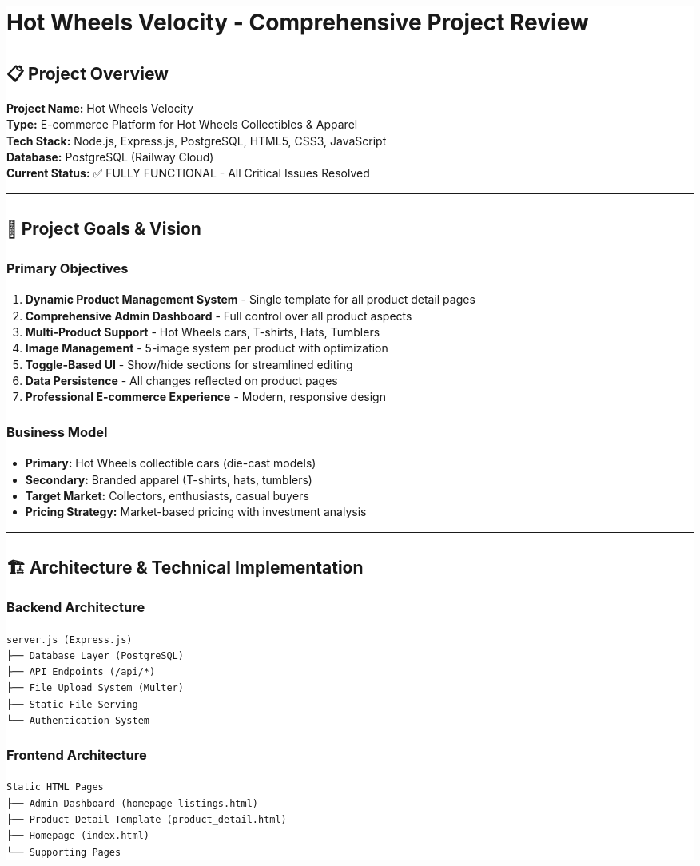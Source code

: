 # Hot Wheels Velocity - Comprehensive Project Review

## 📋 Project Overview

**Project Name:** Hot Wheels Velocity  
**Type:** E-commerce Platform for Hot Wheels Collectibles & Apparel  
**Tech Stack:** Node.js, Express.js, PostgreSQL, HTML5, CSS3, JavaScript  
**Database:** PostgreSQL (Railway Cloud)  
**Current Status:** ✅ FULLY FUNCTIONAL - All Critical Issues Resolved  

---

## 🎯 Project Goals & Vision

### Primary Objectives
1. **Dynamic Product Management System** - Single template for all product detail pages
2. **Comprehensive Admin Dashboard** - Full control over all product aspects
3. **Multi-Product Support** - Hot Wheels cars, T-shirts, Hats, Tumblers
4. **Image Management** - 5-image system per product with optimization
5. **Toggle-Based UI** - Show/hide sections for streamlined editing
6. **Data Persistence** - All changes reflected on product pages
7. **Professional E-commerce Experience** - Modern, responsive design

### Business Model
- **Primary:** Hot Wheels collectible cars (die-cast models)
- **Secondary:** Branded apparel (T-shirts, hats, tumblers)
- **Target Market:** Collectors, enthusiasts, casual buyers
- **Pricing Strategy:** Market-based pricing with investment analysis

---

## 🏗️ Architecture & Technical Implementation

### Backend Architecture
```
server.js (Express.js)
├── Database Layer (PostgreSQL)
├── API Endpoints (/api/*)
├── File Upload System (Multer)
├── Static File Serving
└── Authentication System
```

### Frontend Architecture
```
Static HTML Pages
├── Admin Dashboard (homepage-listings.html)
├── Product Detail Template (product_detail.html)
├── Homepage (index.html)
└── Supporting Pages
```
